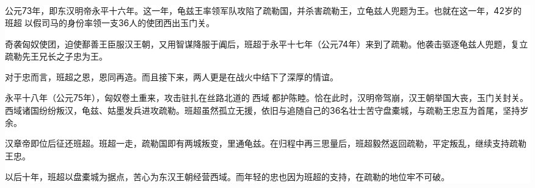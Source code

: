  <p>
  公元73年，即东汉明帝永平十六年。这一年，龟兹王率领军队攻陷了疏勒国，并杀害疏勒王，立龟兹人兜题为王。也就在这一年，42岁的
  <span href="https://www.secretchina.com/news/gb/tag/班超" target="_blank">
   班超
  </span>
  以假司马的身份率领一支36人的使团西出玉门关。
 </p>
 <p>
  奇袭匈奴使团，迫使鄯善王臣服汉王朝，又用智谋降服于阗后，班超于永平十七年（公元74年）来到了疏勒。他袭击驱逐龟兹人兜题，复立疏勒先王兄长之子忠为王。
 </p>
 <p>
  对于忠而言，班超之恩，恩同再造。而且接下来，两人更是在战火中结下了深厚的情谊。
 </p>
 <p>
  永平十八年（公元75年），匈奴卷土重来，攻击驻扎在丝路北道的
  <span href="https://www.secretchina.com/news/gb/tag/西域" target="_blank">
   西域
  </span>
  都护陈睦。恰在此时，汉明帝驾崩，汉王朝举国大丧，玉门关封关。西域诸国纷纷叛汉，龟兹、姑墨发兵进攻疏勒。班超虽然孤立无援，依旧与追随自己的36名壮士苦守盘橐城，与疏勒王忠互为首尾，坚持岁余。
 </p>
 <center>
  <div style="max-width: 632px;height:180px; display: none; text-align: center; margin: 0 auto; overflow: hidden;overflow-x: hidden;">
   <div id="taboola-midarticle-thumbnails" style="max-width: 632px;height:180px;overflow: hidden;overflow-x: hidden;">
   </div>
  </div>
  <div>
   <center>
    <div id="div-gpt-ad-1589559869784-0">
    </div>
   </center>
  </div>
 </center>
 <p>
  汉章帝即位后征还班超。班超一走，疏勒国即有两城叛变，里通龟兹。在归程中再三思量后，班超毅然返回疏勒，平定叛乱，继续支持疏勒王忠。
 </p>
 <center>
  <div style="max-width: 632px;height:180px; display: none; text-align: center; margin: 0 auto; overflow: hidden;overflow-x: hidden;">
   <div id="taboola-midarticle-thumbnails" style="max-width: 632px;height:180px;overflow: hidden;overflow-x: hidden;">
   </div>
  </div>
  <div>
   <center>
    <div id="div-gpt-ad-1589559869784-0">
    </div>
   </center>
  </div>
 </center>
 <p>
  以后十年，班超以盘橐城为据点，苦心为东汉王朝经营西域。而年轻的忠也因为班超的支持，在疏勒的地位牢不可破。
 </p>
 <center>
  <div style="max-width: 632px;height:180px; display: none; text-align: center; margin: 0 auto; overflow: hidden;overflow-x: hidden;">
   <div id="taboola-midarticle-thumbnails" style="max-width: 632px;height:180px;overflow: hidden;overflow-x: hidden;">
   </div>
  </div>
  <div>
   <center>
    <div id="div-gpt-ad-1589559869784-0">